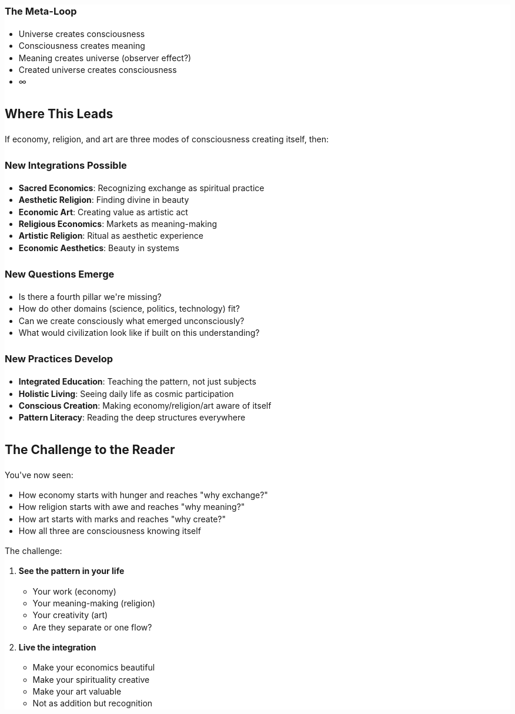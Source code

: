 ### The Meta-Loop
- Universe creates consciousness
- Consciousness creates meaning
- Meaning creates universe (observer effect?)
- Created universe creates consciousness
- ∞

## Where This Leads

If economy, religion, and art are three modes of consciousness creating itself, then:

### New Integrations Possible
- **Sacred Economics**: Recognizing exchange as spiritual practice
- **Aesthetic Religion**: Finding divine in beauty
- **Economic Art**: Creating value as artistic act
- **Religious Economics**: Markets as meaning-making
- **Artistic Religion**: Ritual as aesthetic experience
- **Economic Aesthetics**: Beauty in systems

### New Questions Emerge
- Is there a fourth pillar we're missing?
- How do other domains (science, politics, technology) fit?
- Can we create consciously what emerged unconsciously?
- What would civilization look like if built on this understanding?

### New Practices Develop
- **Integrated Education**: Teaching the pattern, not just subjects
- **Holistic Living**: Seeing daily life as cosmic participation
- **Conscious Creation**: Making economy/religion/art aware of itself
- **Pattern Literacy**: Reading the deep structures everywhere

## The Challenge to the Reader

You've now seen:
- How economy starts with hunger and reaches "why exchange?"
- How religion starts with awe and reaches "why meaning?"
- How art starts with marks and reaches "why create?"
- How all three are consciousness knowing itself

The challenge:

1. **See the pattern in your life**
   - Your work (economy)
   - Your meaning-making (religion)
   - Your creativity (art)
   - Are they separate or one flow?

2. **Live the integration**
   - Make your economics beautiful
   - Make your spirituality creative
   - Make your art valuable
   - Not as addition but recognition
